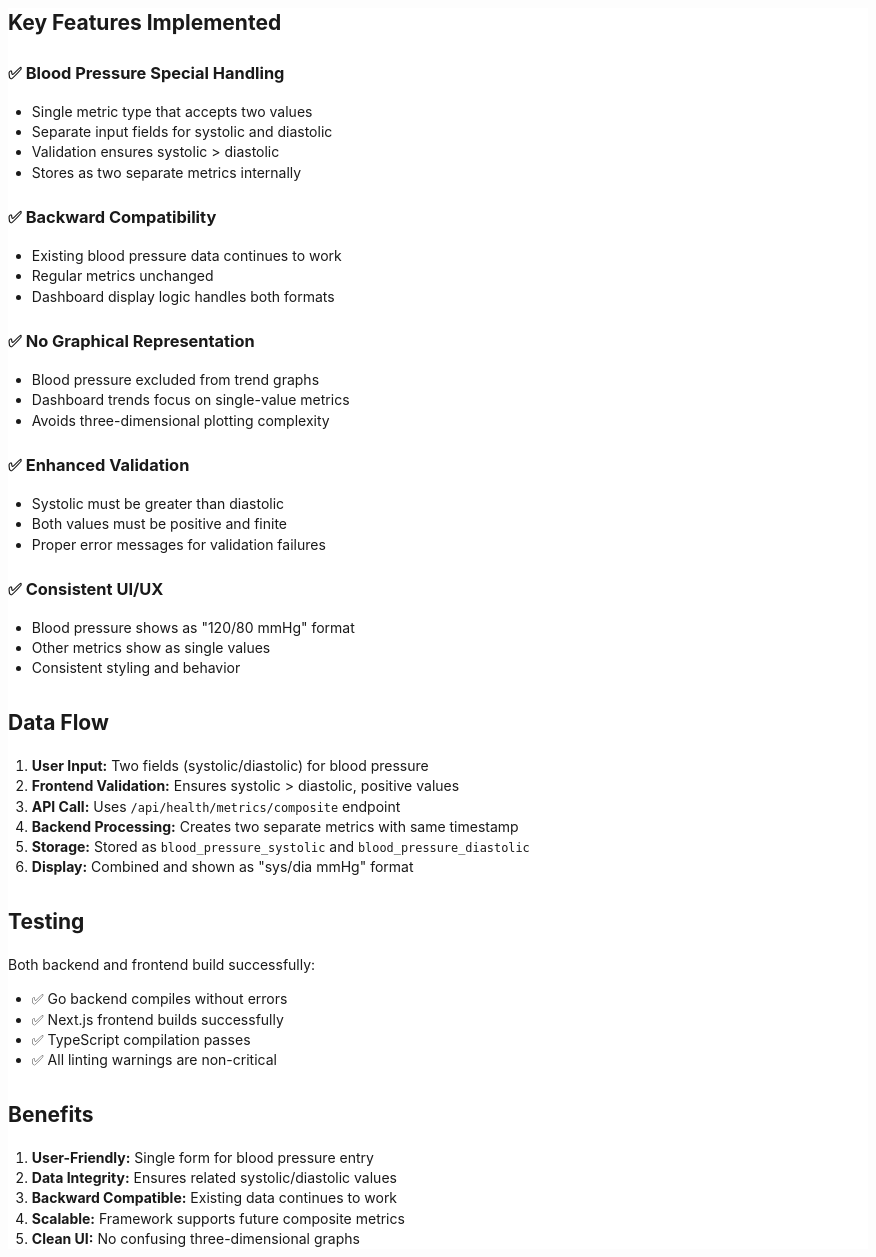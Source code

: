 ## Key Features Implemented

### ✅ Blood Pressure Special Handling
- Single metric type that accepts two values
- Separate input fields for systolic and diastolic
- Validation ensures systolic > diastolic
- Stores as two separate metrics internally

### ✅ Backward Compatibility
- Existing blood pressure data continues to work
- Regular metrics unchanged
- Dashboard display logic handles both formats

### ✅ No Graphical Representation
- Blood pressure excluded from trend graphs
- Dashboard trends focus on single-value metrics
- Avoids three-dimensional plotting complexity

### ✅ Enhanced Validation
- Systolic must be greater than diastolic
- Both values must be positive and finite
- Proper error messages for validation failures

### ✅ Consistent UI/UX
- Blood pressure shows as "120/80 mmHg" format
- Other metrics show as single values
- Consistent styling and behavior

## Data Flow

1. **User Input:** Two fields (systolic/diastolic) for blood pressure
2. **Frontend Validation:** Ensures systolic > diastolic, positive values
3. **API Call:** Uses `/api/health/metrics/composite` endpoint
4. **Backend Processing:** Creates two separate metrics with same timestamp
5. **Storage:** Stored as `blood_pressure_systolic` and `blood_pressure_diastolic`
6. **Display:** Combined and shown as "sys/dia mmHg" format

## Testing

Both backend and frontend build successfully:
- ✅ Go backend compiles without errors
- ✅ Next.js frontend builds successfully
- ✅ TypeScript compilation passes
- ✅ All linting warnings are non-critical

## Benefits

1. **User-Friendly:** Single form for blood pressure entry
2. **Data Integrity:** Ensures related systolic/diastolic values
3. **Backward Compatible:** Existing data continues to work
4. **Scalable:** Framework supports future composite metrics
5. **Clean UI:** No confusing three-dimensional graphs 